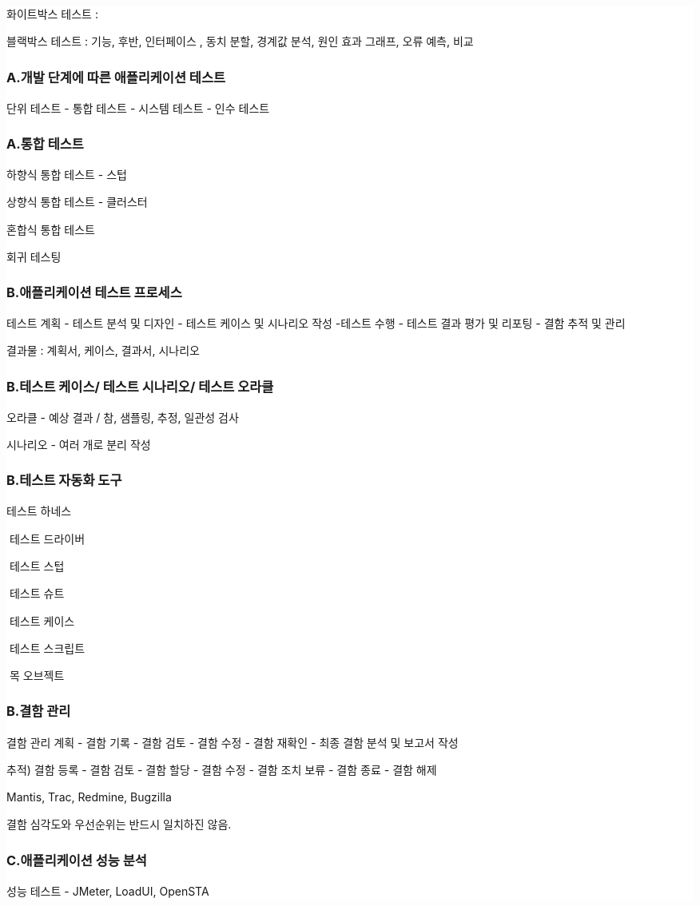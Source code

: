 화이트박스 테스트 :  

블랙박스 테스트 : 기능, 후반, 인터페이스 , 동치 분할, 경계값 분석, 원인 효과 그래프, 오류 예측, 비교

### A.개발 단계에 따른 애플리케이션 테스트

단위 테스트 - 통합 테스트 - 시스템 테스트 - 인수 테스트

### A.통합 테스트 

하향식 통합 테스트 - 스텁

상향식 통합 테스트 - 클러스터

혼합식 통합 테스트

회귀 테스팅

### B.애플리케이션 테스트 프로세스

테스트 계획 - 테스트 분석 및 디자인 - 테스트 케이스 및 시나리오 작성 -테스트 수행 - 테스트 결과 평가 및 리포팅 - 결함 추적 및 관리

결과물 : 계획서, 케이스, 결과서, 시나리오

### B.테스트 케이스/ 테스트 시나리오/ 테스트 오라클

오라클 - 예상 결과 / 참, 샘플링, 추정, 일관성 검사

시나리오 - 여러 개로 분리 작성

### B.테스트 자동화 도구

테스트 하네스

​	테스트 드라이버

​	테스트 스텁

​	테스트 슈트

​	테스트 케이스

​	테스트 스크립트

​	목 오브젝트

### B.결함 관리

결함 관리 계획 - 결함 기록 - 결함 검토 - 결함 수정 - 결함 재확인 - 최종 결함 분석 및 보고서 작성

추적) 결함 등록 - 결함 검토 - 결함 할당 - 결함 수정 - 결함 조치 보류 - 결함 종료 - 결함 해제

Mantis, Trac, Redmine, Bugzilla

결함 심각도와 우선순위는 반드시 일치하진 않음.

### C.애플리케이션 성능 분석

성능 테스트 - JMeter, LoadUI, OpenSTA
